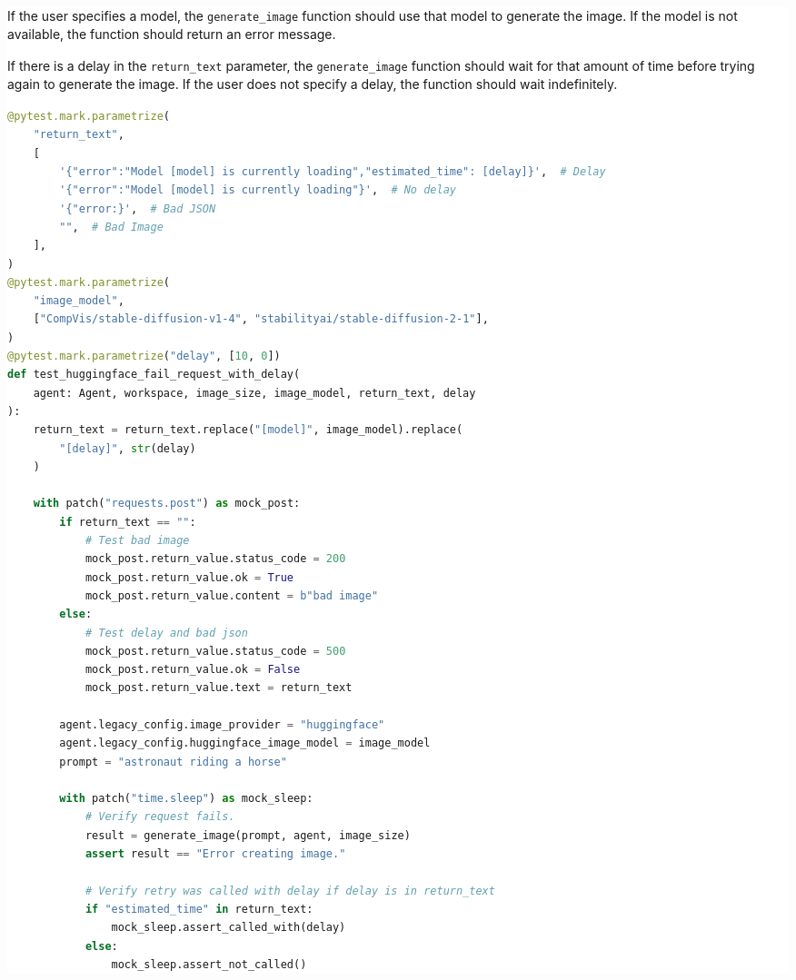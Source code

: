 If the user specifies a model, the `generate_image` function should use that model to generate the image. If the model is not available, the function should return an error message.

If there is a delay in the `return_text` parameter, the `generate_image` function should wait for that amount of time before trying again to generate the image. If the user does not specify a delay, the function should wait indefinitely.


```py
@pytest.mark.parametrize(
    "return_text",
    [
        '{"error":"Model [model] is currently loading","estimated_time": [delay]}',  # Delay
        '{"error":"Model [model] is currently loading"}',  # No delay
        '{"error:}',  # Bad JSON
        "",  # Bad Image
    ],
)
@pytest.mark.parametrize(
    "image_model",
    ["CompVis/stable-diffusion-v1-4", "stabilityai/stable-diffusion-2-1"],
)
@pytest.mark.parametrize("delay", [10, 0])
def test_huggingface_fail_request_with_delay(
    agent: Agent, workspace, image_size, image_model, return_text, delay
):
    return_text = return_text.replace("[model]", image_model).replace(
        "[delay]", str(delay)
    )

    with patch("requests.post") as mock_post:
        if return_text == "":
            # Test bad image
            mock_post.return_value.status_code = 200
            mock_post.return_value.ok = True
            mock_post.return_value.content = b"bad image"
        else:
            # Test delay and bad json
            mock_post.return_value.status_code = 500
            mock_post.return_value.ok = False
            mock_post.return_value.text = return_text

        agent.legacy_config.image_provider = "huggingface"
        agent.legacy_config.huggingface_image_model = image_model
        prompt = "astronaut riding a horse"

        with patch("time.sleep") as mock_sleep:
            # Verify request fails.
            result = generate_image(prompt, agent, image_size)
            assert result == "Error creating image."

            # Verify retry was called with delay if delay is in return_text
            if "estimated_time" in return_text:
                mock_sleep.assert_called_with(delay)
            else:
                mock_sleep.assert_not_called()


```
